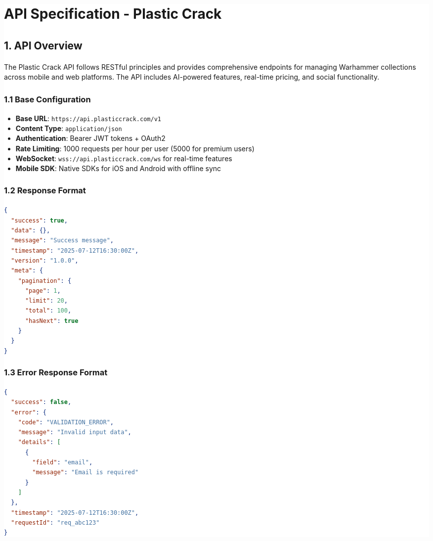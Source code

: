 # API Specification - Plastic Crack

## 1. API Overview

The Plastic Crack API follows RESTful principles and provides comprehensive endpoints for managing
Warhammer collections across mobile and web platforms. The API includes AI-powered features,
real-time pricing, and social functionality.

### 1.1 Base Configuration

- **Base URL**: `https://api.plasticcrack.com/v1`
- **Content Type**: `application/json`
- **Authentication**: Bearer JWT tokens + OAuth2
- **Rate Limiting**: 1000 requests per hour per user (5000 for premium users)
- **WebSocket**: `wss://api.plasticcrack.com/ws` for real-time features
- **Mobile SDK**: Native SDKs for iOS and Android with offline sync

### 1.2 Response Format

```json
{
  "success": true,
  "data": {},
  "message": "Success message",
  "timestamp": "2025-07-12T16:30:00Z",
  "version": "1.0.0",
  "meta": {
    "pagination": {
      "page": 1,
      "limit": 20,
      "total": 100,
      "hasNext": true
    }
  }
}
```

### 1.3 Error Response Format

```json
{
  "success": false,
  "error": {
    "code": "VALIDATION_ERROR",
    "message": "Invalid input data",
    "details": [
      {
        "field": "email",
        "message": "Email is required"
      }
    ]
  },
  "timestamp": "2025-07-12T16:30:00Z",
  "requestId": "req_abc123"
}
```
